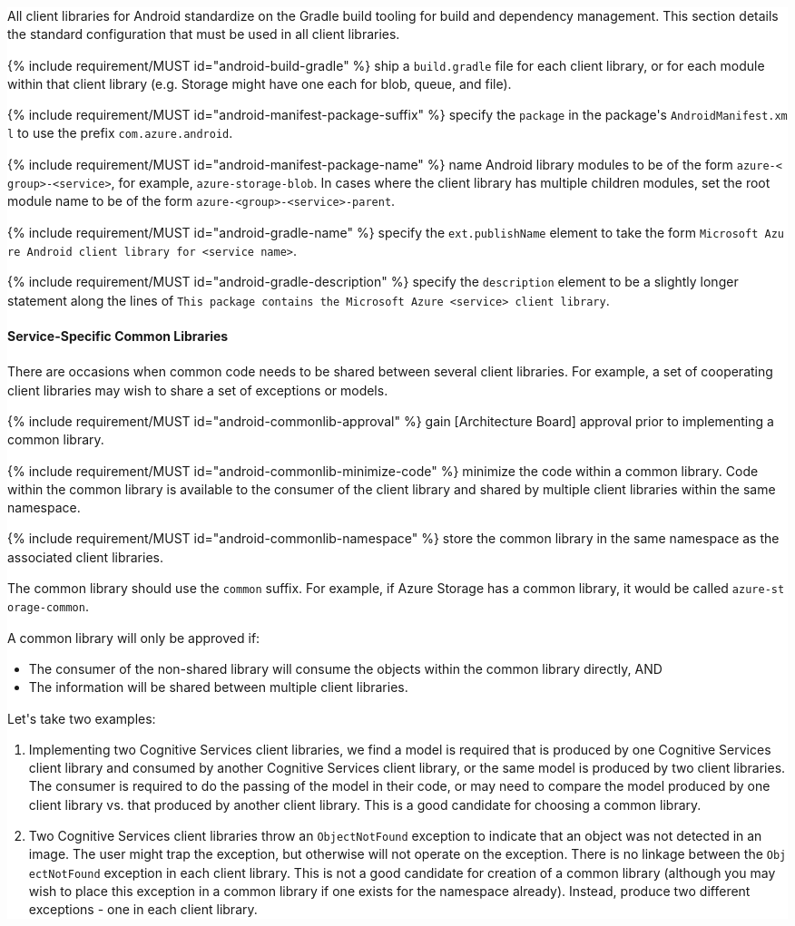 All client libraries for Android standardize on the Gradle build tooling for build and dependency management. This section details the standard configuration that must be used in all client libraries.

{% include requirement/MUST id="android-build-gradle" %} ship a `build.gradle` file for each client library, or for each module within that client library (e.g. Storage might have one each for blob, queue, and file).

{% include requirement/MUST id="android-manifest-package-suffix" %} specify the `package` in the package's `AndroidManifest.xml` to use the prefix `com.azure.android`.

{% include requirement/MUST id="android-manifest-package-name" %} name Android library modules to be of the form `azure-<group>-<service>`, for example, `azure-storage-blob`. In cases where the client library has multiple children modules, set the root module name to be of the form `azure-<group>-<service>-parent`.

{% include requirement/MUST id="android-gradle-name" %} specify the `ext.publishName` element to take the form `Microsoft Azure Android client library for <service name>`.

{% include requirement/MUST id="android-gradle-description" %} specify the `description` element to be a slightly longer statement along the lines of `This package contains the Microsoft Azure <service> client library`.

#### Service-Specific Common Libraries

There are occasions when common code needs to be shared between several client libraries. For example, a set of cooperating client libraries may wish to share a set of exceptions or models.

{% include requirement/MUST id="android-commonlib-approval" %} gain [Architecture Board] approval prior to implementing a common library.

{% include requirement/MUST id="android-commonlib-minimize-code" %} minimize the code within a common library. Code within the common library is available to the consumer of the client library and shared by multiple client libraries within the same namespace.

{% include requirement/MUST id="android-commonlib-namespace" %} store the common library in the same namespace as the associated client libraries.

The common library should use the `common` suffix.  For example, if Azure Storage has a common library, it would be called `azure-storage-common`.

A common library will only be approved if:

* The consumer of the non-shared library will consume the objects within the common library directly, AND
* The information will be shared between multiple client libraries.

Let's take two examples:

1. Implementing two Cognitive Services client libraries, we find a model is required that is produced by one Cognitive Services client library and consumed by another Cognitive Services client library, or the same model is produced by two client libraries. The consumer is required to do the passing of the model in their code, or may need to compare the model produced by one client library vs. that produced by another client library. This is a good candidate for choosing a common library.

2. Two Cognitive Services client libraries throw an `ObjectNotFound` exception to indicate that an object was not detected in an image. The user might trap the exception, but otherwise will not operate on the exception. There is no linkage between the `ObjectNotFound` exception in each client library. This is not a good candidate for creation of a common library (although you may wish to place this exception in a common library if one exists for the namespace already). Instead, produce two different exceptions - one in each client library.
